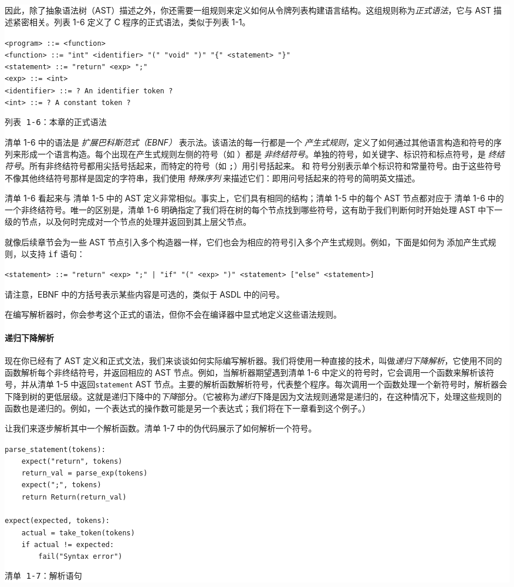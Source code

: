 因此，除了抽象语法树（AST）描述之外，你还需要一组规则来定义如何从令牌列表构建语言结构。这组规则称为*正式语法*，它与 AST 描述紧密相关。列表 1-6 定义了 C 程序的正式语法，类似于列表 1-1。

```
<program> ::= <function>
<function> ::= "int" <identifier> "(" "void" ")" "{" <statement> "}"
<statement> ::= "return" <exp> ";"
<exp> ::= <int>
<identifier> ::= ? An identifier token ?
<int> ::= ? A constant token ?
```

<samp class="SANS_Futura_Std_Book_Oblique_I_11">列表 1-6：本章的正式语法</samp>

清单 1-6 中的语法是 *扩展巴科斯范式（EBNF）* 表示法。该语法的每一行都是一个 *产生式规则*，定义了如何通过其他语言构造和符号的序列来形成一个语言构造。每个出现在产生式规则左侧的符号（如 <samp class="SANS_TheSansMonoCd_W5Regular_11"><function></samp>）都是 *非终结符号*。单独的符号，如关键字、标识符和标点符号，是 *终结符号*。所有非终结符号都用尖括号括起来，而特定的符号（如 <samp class="SANS_TheSansMonoCd_W5Regular_11">;</samp>）用引号括起来。<samp class="SANS_TheSansMonoCd_W5Regular_11"><identifier></samp> 和 <samp class="SANS_TheSansMonoCd_W5Regular_11"><int></samp> 符号分别表示单个标识符和常量符号。由于这些符号不像其他终结符号那样是固定的字符串，我们使用 *特殊序列* 来描述它们：即用问号括起来的符号的简明英文描述。

清单 1-6 看起来与 清单 1-5 中的 AST 定义非常相似。事实上，它们具有相同的结构；清单 1-5 中的每个 AST 节点都对应于 清单 1-6 中的一个非终结符号。唯一的区别是，清单 1-6 明确指定了我们将在树的每个节点找到哪些符号，这有助于我们判断何时开始处理 AST 中下一级的节点，以及何时完成对一个节点的处理并返回到其上层父节点。

就像后续章节会为一些 AST 节点引入多个构造器一样，它们也会为相应的符号引入多个产生式规则。例如，下面是如何为 <samp class="SANS_TheSansMonoCd_W5Regular_11"><statement></samp> 添加产生式规则，以支持 <samp class="SANS_TheSansMonoCd_W5Regular_11">if</samp> 语句：

```
<statement> ::= "return" <exp> ";" | "if" "(" <exp> ")" <statement> ["else" <statement>]
```

请注意，EBNF 中的方括号表示某些内容是可选的，类似于 ASDL 中的问号。

在编写解析器时，你会参考这个正式的语法，但你不会在编译器中显式地定义这些语法规则。

#### <samp class="SANS_Futura_Std_Bold_Condensed_Oblique_BI_11">递归下降解析</samp>

现在你已经有了 AST 定义和正式文法，我们来谈谈如何实际编写解析器。我们将使用一种直接的技术，叫做*递归下降解析*，它使用不同的函数解析每个非终结符号，并返回相应的 AST 节点。例如，当解析器期望遇到清单 1-6 中定义的<code><statement></code>符号时，它会调用一个函数来解析该符号，并从清单 1-5 中返回<code>statement</code> AST 节点。主要的解析函数解析<code><program></code>符号，代表整个程序。每次调用一个函数处理一个新符号时，解析器会下降到树的更低层级。这就是递归下降中的*下降*部分。（它被称为*递归*下降是因为文法规则通常是递归的，在这种情况下，处理这些规则的函数也是递归的。例如，一个表达式的操作数可能是另一个表达式；我们将在下一章看到这个例子。）

让我们来逐步解析其中一个解析函数。清单 1-7 中的伪代码展示了如何解析一个<code><statement></code>符号。

```
parse_statement(tokens):
    expect("return", tokens)
    return_val = parse_exp(tokens)
    expect(";", tokens)
    return Return(return_val)

expect(expected, tokens):
    actual = take_token(tokens)
    if actual != expected:
        fail("Syntax error")
```

<samp class="SANS_Futura_Std_Book_Oblique_I_11">清单 1-7：解析语句</samp>
